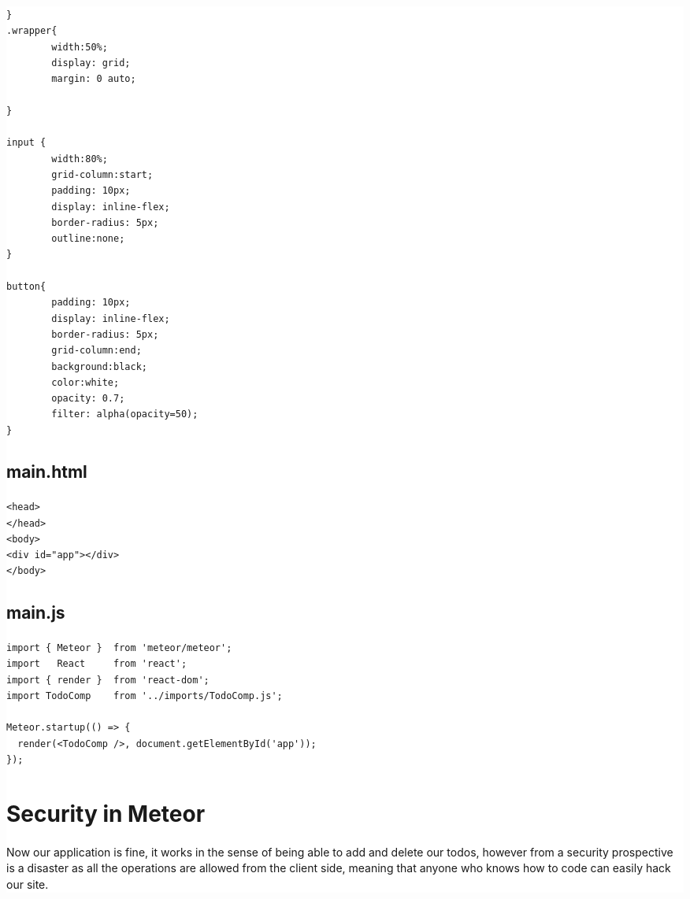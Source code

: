     }
    .wrapper{
            width:50%;
            display: grid;
            margin: 0 auto;
    
    }
    
    input {
            width:80%;
            grid-column:start;
            padding: 10px;
            display: inline-flex;
            border-radius: 5px;
            outline:none;
    }
    
    button{
            padding: 10px;
            display: inline-flex;
            border-radius: 5px;
            grid-column:end;
            background:black;
            color:white;
            opacity: 0.7;
            filter: alpha(opacity=50);
    }


## main.html
    <head>
    </head>
    <body>
    <div id="app"></div>
    </body>


## main.js
    import { Meteor }  from 'meteor/meteor';
    import   React     from 'react';
    import { render }  from 'react-dom';
    import TodoComp    from '../imports/TodoComp.js';
    
    Meteor.startup(() => {
      render(<TodoComp />, document.getElementById('app'));
    });



# Security in Meteor

Now our application is fine, it works in the sense of being able to add and delete our todos, however from a security prospective is a disaster as all the operations are allowed from the client side, meaning that anyone who knows how to code can easily hack our site.
